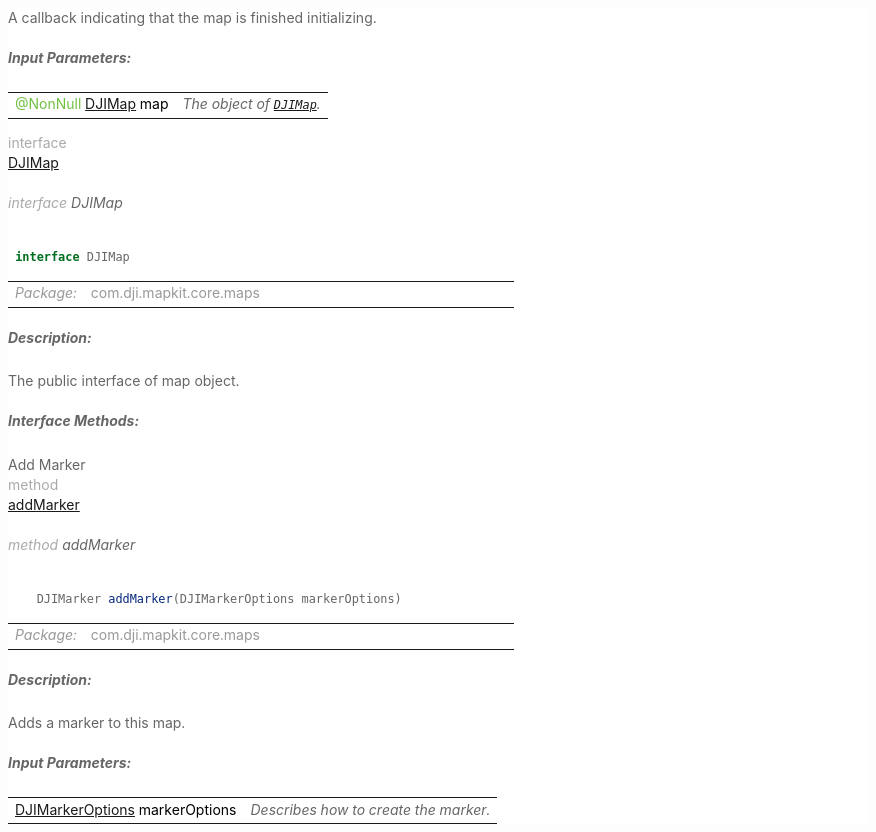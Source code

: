

<font color="#666">A callback indicating that the map is finished initializing.



##### Input Parameters:

<html><table class="table-inline-parameters"><tr valign="top"><td><font color="#70BF41">@NonNull <a href="/Widgets/DUXMapWidget.html#djimap">DJIMap</a> <font color="#000">map</td><td><font color="#666"><i>The object of <code><a href="/Widgets/DUXMapWidget.html#djimap">DJIMap</a></code>.</i></td></tr></table></html></div>

</div>

<div class="api-row" id="djimap"><div class="api-col left"></div><div class="api-col middle" style="color:#AAA">interface</div><div class="api-col right"><a class="trigger" href="#djimap_inline">DJIMap</a></div></div><div class="inline-doc" id="djimap_inline"

><div class="article"><h6 ><font color="#AAA">interface </font>DJIMap</h6></div>

~~~java
 interface DJIMap 
~~~

<html><table class="table-supportedby"><tr valign="top"><td width=15%><font color="#999"><i>Package:</i></td><td width=85%><font color="#999">com.dji.mapkit.core.maps</td></tr></table></html>



##### Description:



<font color="#666">The public interface of map object.



##### Interface Methods:

<div class="api-row" id="djimap_addmarker"><div class="api-col left">Add Marker</div><div class="api-col middle" style="color:#AAA">method</div><div class="api-col right"><a class="trigger" href="#djimap_addmarker_inline">addMarker</a></div></div><div class="inline-doc" id="djimap_addmarker_inline"

><div class="article"><h6 ><font color="#AAA">method </font>addMarker</h6></div>

~~~java
    DJIMarker addMarker(DJIMarkerOptions markerOptions)
~~~

<html><table class="table-supportedby"><tr valign="top"><td width=15%><font color="#999"><i>Package:</i></td><td width=85%><font color="#999">com.dji.mapkit.core.maps</td></tr></table></html>



##### Description:



<font color="#666">Adds a marker to this map.



##### Input Parameters:

<html><table class="table-inline-parameters"><tr valign="top"><td><font color="#70BF41"><a href="/Widgets/DJIMap_DJIMarkerOptions.html#djimap_djimarkeroptions">DJIMarkerOptions</a> <font color="#000">markerOptions</td><td><font color="#666"><i>Describes how to create the marker.</i></td></tr></table></html>
